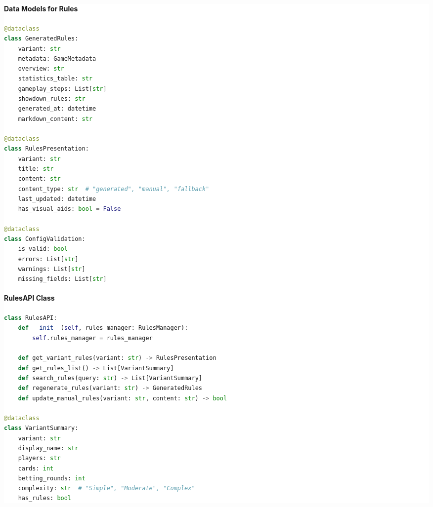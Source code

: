 #### Data Models for Rules

```python
@dataclass
class GeneratedRules:
    variant: str
    metadata: GameMetadata
    overview: str
    statistics_table: str
    gameplay_steps: List[str]
    showdown_rules: str
    generated_at: datetime
    markdown_content: str

@dataclass
class RulesPresentation:
    variant: str
    title: str
    content: str
    content_type: str  # "generated", "manual", "fallback"
    last_updated: datetime
    has_visual_aids: bool = False

@dataclass
class ConfigValidation:
    is_valid: bool
    errors: List[str]
    warnings: List[str]
    missing_fields: List[str]
```

#### RulesAPI Class
```python
class RulesAPI:
    def __init__(self, rules_manager: RulesManager):
        self.rules_manager = rules_manager
        
    def get_variant_rules(variant: str) -> RulesPresentation
    def get_rules_list() -> List[VariantSummary]
    def search_rules(query: str) -> List[VariantSummary]
    def regenerate_rules(variant: str) -> GeneratedRules
    def update_manual_rules(variant: str, content: str) -> bool

@dataclass
class VariantSummary:
    variant: str
    display_name: str
    players: str
    cards: int
    betting_rounds: int
    complexity: str  # "Simple", "Moderate", "Complex"
    has_rules: bool
```
